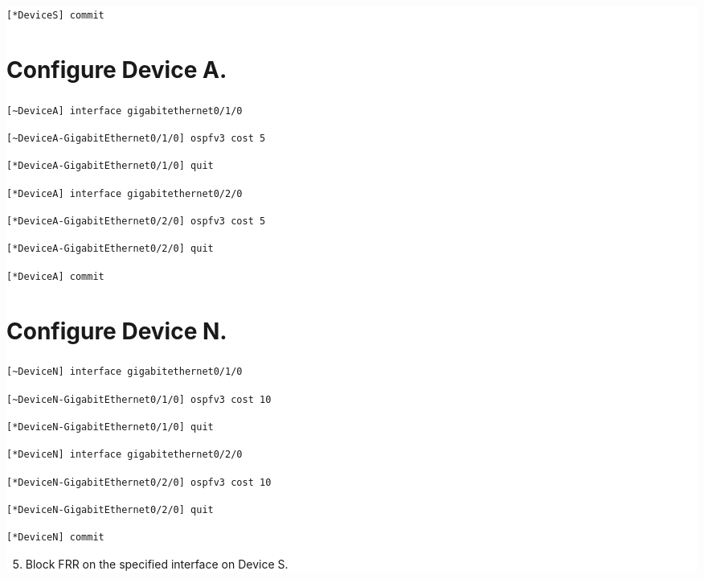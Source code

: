    ```
   [*DeviceS] commit
   ```
   
   
   
   # Configure Device A.
   
   ```
   [~DeviceA] interface gigabitethernet0/1/0
   ```
   ```
   [~DeviceA-GigabitEthernet0/1/0] ospfv3 cost 5
   ```
   ```
   [*DeviceA-GigabitEthernet0/1/0] quit
   ```
   ```
   [*DeviceA] interface gigabitethernet0/2/0
   ```
   ```
   [*DeviceA-GigabitEthernet0/2/0] ospfv3 cost 5
   ```
   ```
   [*DeviceA-GigabitEthernet0/2/0] quit
   ```
   ```
   [*DeviceA] commit
   ```
   
   
   
   # Configure Device N.
   
   ```
   [~DeviceN] interface gigabitethernet0/1/0
   ```
   ```
   [~DeviceN-GigabitEthernet0/1/0] ospfv3 cost 10
   ```
   ```
   [*DeviceN-GigabitEthernet0/1/0] quit
   ```
   ```
   [*DeviceN] interface gigabitethernet0/2/0
   ```
   ```
   [*DeviceN-GigabitEthernet0/2/0] ospfv3 cost 10
   ```
   ```
   [*DeviceN-GigabitEthernet0/2/0] quit
   ```
   ```
   [*DeviceN] commit
   ```
5. Block FRR on the specified interface on Device S.
   
   